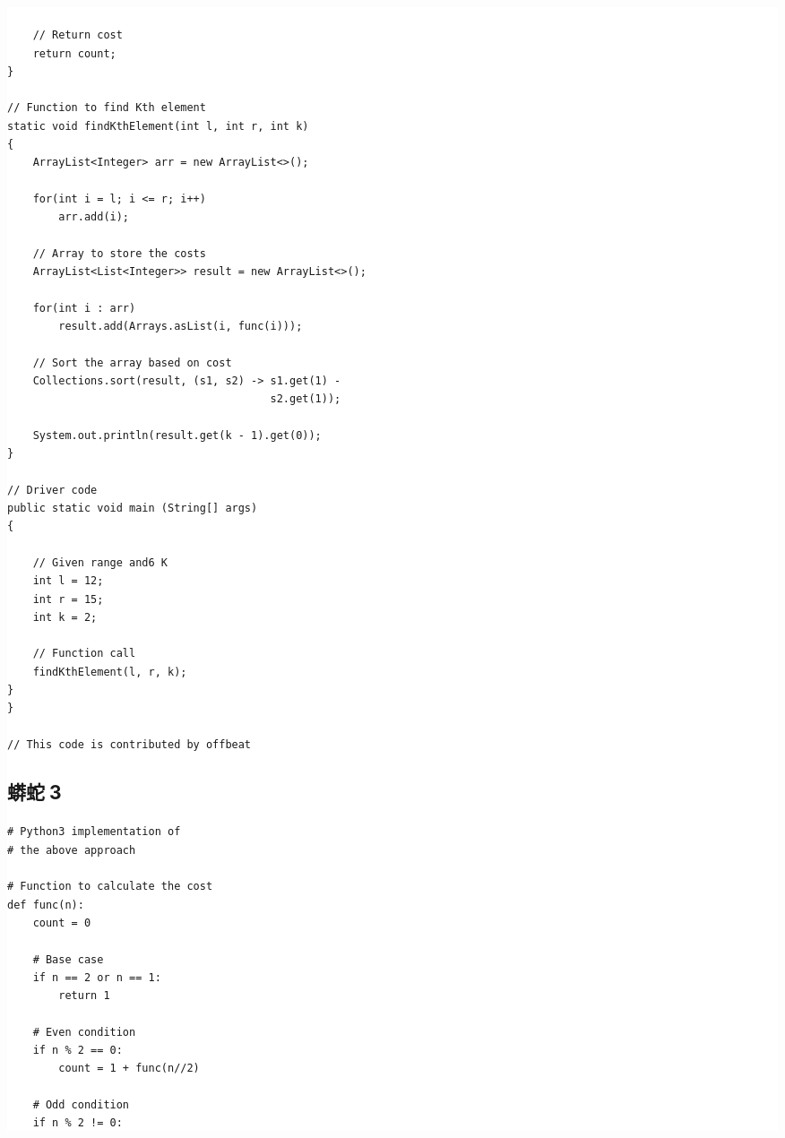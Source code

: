 ```

    // Return cost
    return count;
}

// Function to find Kth element
static void findKthElement(int l, int r, int k)
{
    ArrayList<Integer> arr = new ArrayList<>();

    for(int i = l; i <= r; i++)
        arr.add(i);

    // Array to store the costs
    ArrayList<List<Integer>> result = new ArrayList<>();

    for(int i : arr)
        result.add(Arrays.asList(i, func(i)));

    // Sort the array based on cost
    Collections.sort(result, (s1, s2) -> s1.get(1) -
                                         s2.get(1));

    System.out.println(result.get(k - 1).get(0));
}

// Driver code
public static void main (String[] args)
{

    // Given range and6 K
    int l = 12;
    int r = 15;
    int k = 2;

    // Function call
    findKthElement(l, r, k);
}
}

// This code is contributed by offbeat
```

## 蟒蛇 3

```
# Python3 implementation of
# the above approach

# Function to calculate the cost
def func(n):
    count = 0

    # Base case
    if n == 2 or n == 1:
        return 1

    # Even condition
    if n % 2 == 0:  
        count = 1 + func(n//2)

    # Odd condition
    if n % 2 != 0: 
```
